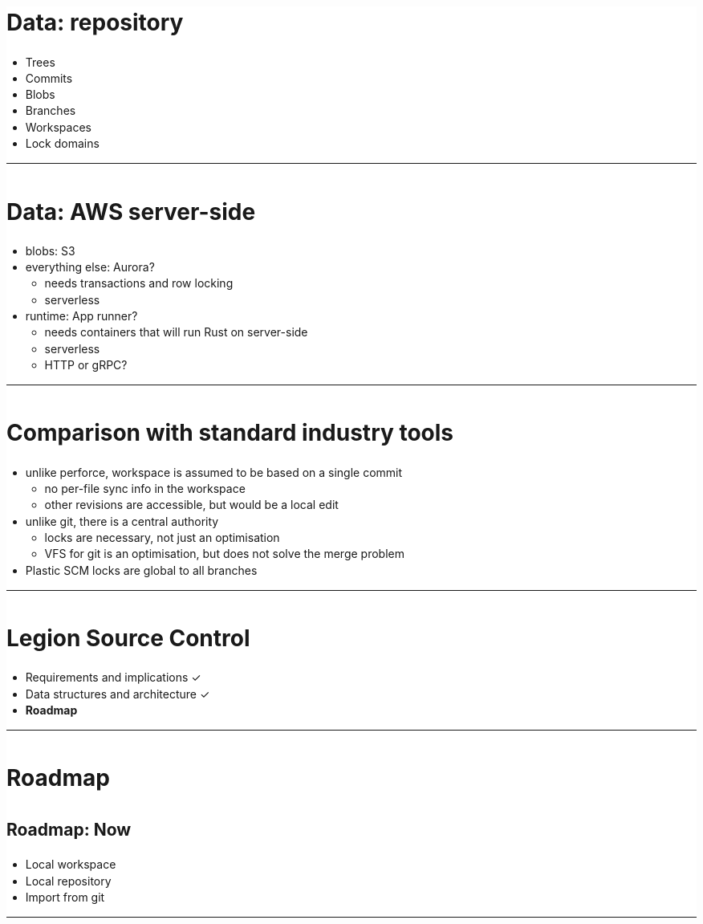 # Data: repository

- Trees
- Commits
- Blobs
- Branches
- Workspaces
- Lock domains

---
# Data: AWS server-side

- blobs: S3
- everything else: Aurora?
  * needs transactions and row locking
  * serverless
- runtime: App runner?
  * needs containers that will run Rust on server-side
  * serverless
  * HTTP or gRPC?

---
# Comparison with standard industry tools

 - unlike perforce, workspace is assumed to be based on a single commit
   * no per-file sync info in the workspace
   * other revisions are accessible, but would be a local edit
 - unlike git, there is a central authority
   * locks are necessary, not just an optimisation
   * VFS for git is an optimisation, but does not solve the merge problem
 - Plastic SCM locks are global to all branches

 ---
# Legion Source Control
- Requirements and implications ✓
- Data structures and architecture ✓
- **Roadmap**

---

# Roadmap

## Roadmap: Now
 - Local workspace
 - Local repository
 - Import from git

---